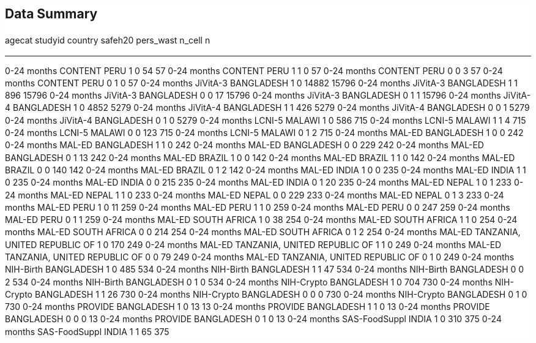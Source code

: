 ## Data Summary

agecat        studyid         country                        safeh20    pers_wast   n_cell       n
------------  --------------  -----------------------------  --------  ----------  -------  ------
0-24 months   CONTENT         PERU                           1                  0       54      57
0-24 months   CONTENT         PERU                           1                  1        0      57
0-24 months   CONTENT         PERU                           0                  0        3      57
0-24 months   CONTENT         PERU                           0                  1        0      57
0-24 months   JiVitA-3        BANGLADESH                     1                  0    14882   15796
0-24 months   JiVitA-3        BANGLADESH                     1                  1      896   15796
0-24 months   JiVitA-3        BANGLADESH                     0                  0       17   15796
0-24 months   JiVitA-3        BANGLADESH                     0                  1        1   15796
0-24 months   JiVitA-4        BANGLADESH                     1                  0     4852    5279
0-24 months   JiVitA-4        BANGLADESH                     1                  1      426    5279
0-24 months   JiVitA-4        BANGLADESH                     0                  0        1    5279
0-24 months   JiVitA-4        BANGLADESH                     0                  1        0    5279
0-24 months   LCNI-5          MALAWI                         1                  0      586     715
0-24 months   LCNI-5          MALAWI                         1                  1        4     715
0-24 months   LCNI-5          MALAWI                         0                  0      123     715
0-24 months   LCNI-5          MALAWI                         0                  1        2     715
0-24 months   MAL-ED          BANGLADESH                     1                  0        0     242
0-24 months   MAL-ED          BANGLADESH                     1                  1        0     242
0-24 months   MAL-ED          BANGLADESH                     0                  0      229     242
0-24 months   MAL-ED          BANGLADESH                     0                  1       13     242
0-24 months   MAL-ED          BRAZIL                         1                  0        0     142
0-24 months   MAL-ED          BRAZIL                         1                  1        0     142
0-24 months   MAL-ED          BRAZIL                         0                  0      140     142
0-24 months   MAL-ED          BRAZIL                         0                  1        2     142
0-24 months   MAL-ED          INDIA                          1                  0        0     235
0-24 months   MAL-ED          INDIA                          1                  1        0     235
0-24 months   MAL-ED          INDIA                          0                  0      215     235
0-24 months   MAL-ED          INDIA                          0                  1       20     235
0-24 months   MAL-ED          NEPAL                          1                  0        1     233
0-24 months   MAL-ED          NEPAL                          1                  1        0     233
0-24 months   MAL-ED          NEPAL                          0                  0      229     233
0-24 months   MAL-ED          NEPAL                          0                  1        3     233
0-24 months   MAL-ED          PERU                           1                  0       11     259
0-24 months   MAL-ED          PERU                           1                  1        0     259
0-24 months   MAL-ED          PERU                           0                  0      247     259
0-24 months   MAL-ED          PERU                           0                  1        1     259
0-24 months   MAL-ED          SOUTH AFRICA                   1                  0       38     254
0-24 months   MAL-ED          SOUTH AFRICA                   1                  1        0     254
0-24 months   MAL-ED          SOUTH AFRICA                   0                  0      214     254
0-24 months   MAL-ED          SOUTH AFRICA                   0                  1        2     254
0-24 months   MAL-ED          TANZANIA, UNITED REPUBLIC OF   1                  0      170     249
0-24 months   MAL-ED          TANZANIA, UNITED REPUBLIC OF   1                  1        0     249
0-24 months   MAL-ED          TANZANIA, UNITED REPUBLIC OF   0                  0       79     249
0-24 months   MAL-ED          TANZANIA, UNITED REPUBLIC OF   0                  1        0     249
0-24 months   NIH-Birth       BANGLADESH                     1                  0      485     534
0-24 months   NIH-Birth       BANGLADESH                     1                  1       47     534
0-24 months   NIH-Birth       BANGLADESH                     0                  0        2     534
0-24 months   NIH-Birth       BANGLADESH                     0                  1        0     534
0-24 months   NIH-Crypto      BANGLADESH                     1                  0      704     730
0-24 months   NIH-Crypto      BANGLADESH                     1                  1       26     730
0-24 months   NIH-Crypto      BANGLADESH                     0                  0        0     730
0-24 months   NIH-Crypto      BANGLADESH                     0                  1        0     730
0-24 months   PROVIDE         BANGLADESH                     1                  0       13      13
0-24 months   PROVIDE         BANGLADESH                     1                  1        0      13
0-24 months   PROVIDE         BANGLADESH                     0                  0        0      13
0-24 months   PROVIDE         BANGLADESH                     0                  1        0      13
0-24 months   SAS-FoodSuppl   INDIA                          1                  0      310     375
0-24 months   SAS-FoodSuppl   INDIA                          1                  1       65     375